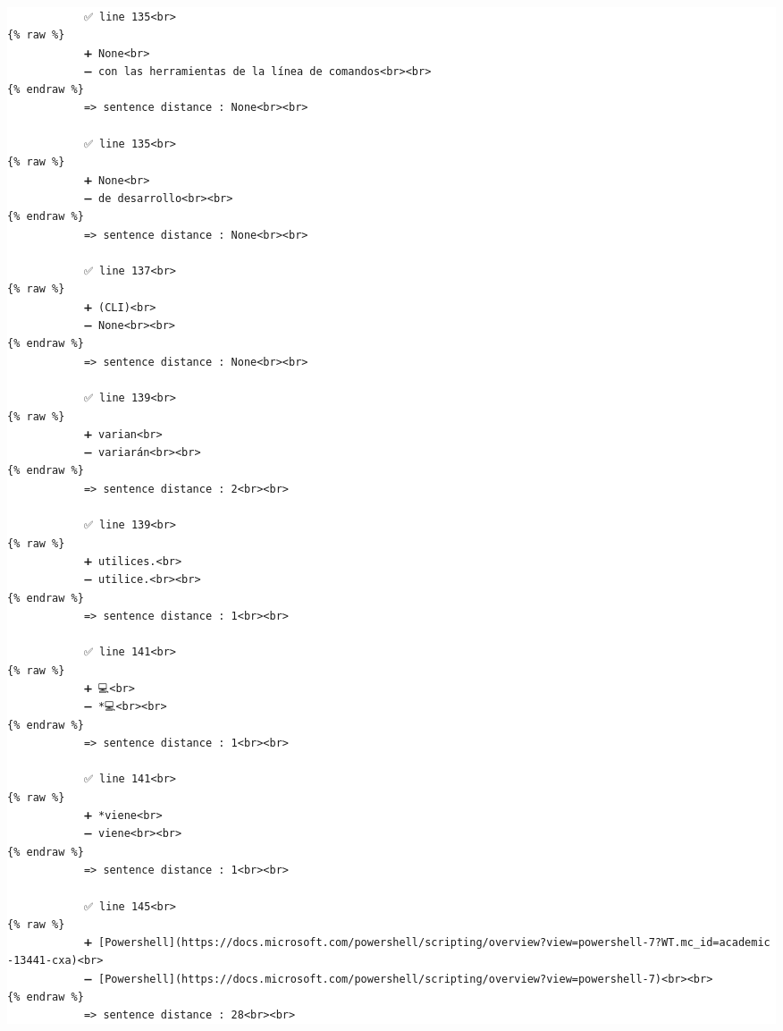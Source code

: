 				✅ line 135<br>
	{% raw %}
				➕ None<br>
				➖ con las herramientas de la línea de comandos<br><br>
	{% endraw %}
				=> sentence distance : None<br><br>
	
				✅ line 135<br>
	{% raw %}
				➕ None<br>
				➖ de desarrollo<br><br>
	{% endraw %}
				=> sentence distance : None<br><br>
	
				✅ line 137<br>
	{% raw %}
				➕ (CLI)<br>
				➖ None<br><br>
	{% endraw %}
				=> sentence distance : None<br><br>
	
				✅ line 139<br>
	{% raw %}
				➕ varian<br>
				➖ variarán<br><br>
	{% endraw %}
				=> sentence distance : 2<br><br>
	
				✅ line 139<br>
	{% raw %}
				➕ utilices.<br>
				➖ utilice.<br><br>
	{% endraw %}
				=> sentence distance : 1<br><br>
	
				✅ line 141<br>
	{% raw %}
				➕ 💻<br>
				➖ *💻<br><br>
	{% endraw %}
				=> sentence distance : 1<br><br>
	
				✅ line 141<br>
	{% raw %}
				➕ *viene<br>
				➖ viene<br><br>
	{% endraw %}
				=> sentence distance : 1<br><br>
	
				✅ line 145<br>
	{% raw %}
				➕ [Powershell](https://docs.microsoft.com/powershell/scripting/overview?view=powershell-7?WT.mc_id=academic-13441-cxa)<br>
				➖ [Powershell](https://docs.microsoft.com/powershell/scripting/overview?view=powershell-7)<br><br>
	{% endraw %}
				=> sentence distance : 28<br><br>
	